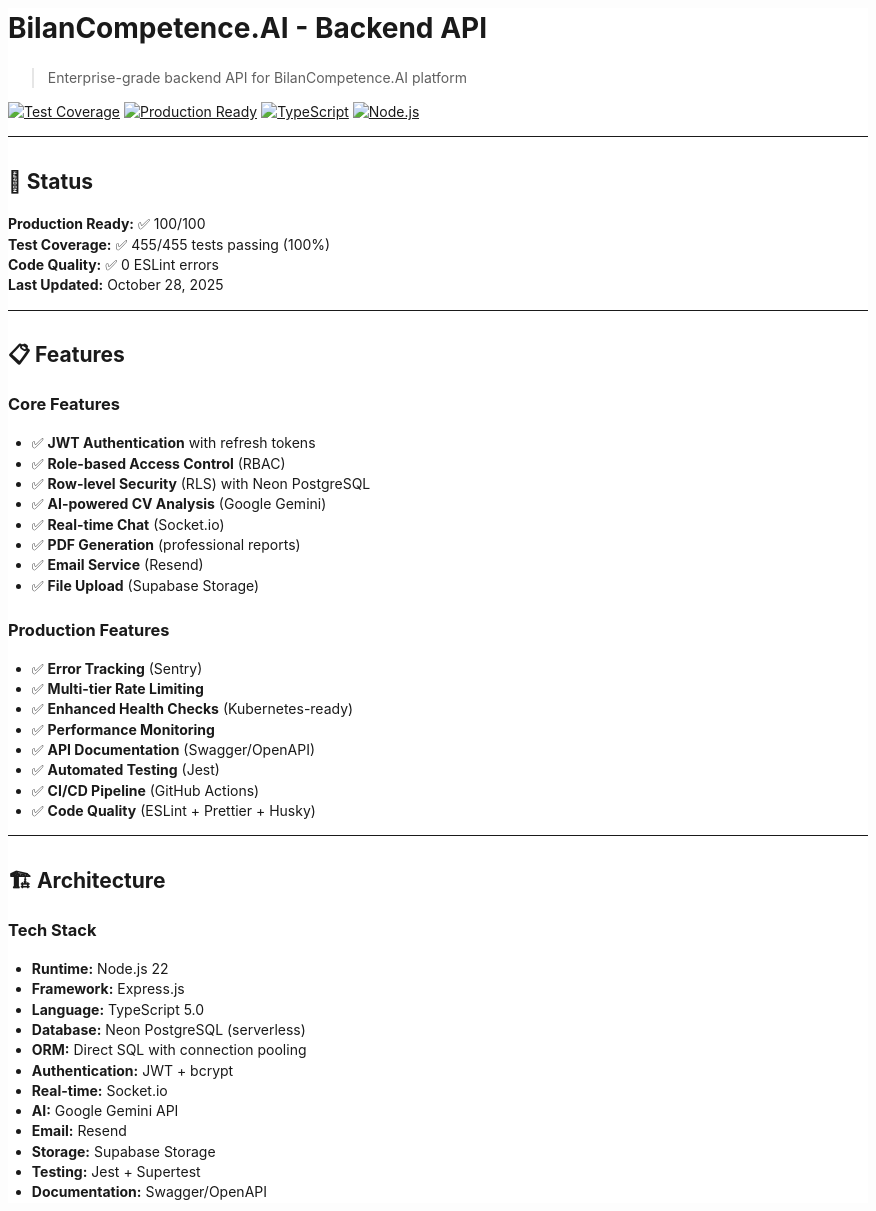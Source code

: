 # BilanCompetence.AI - Backend API

> Enterprise-grade backend API for BilanCompetence.AI platform

[![Test Coverage](https://img.shields.io/badge/Coverage-100%25-brightgreen)](../../100_PERCENT_SUCCESS_REPORT.md)
[![Production Ready](https://img.shields.io/badge/Production%20Ready-100%2F100-brightgreen)](../../FINAL_PRODUCTION_READINESS_REPORT.md)
[![TypeScript](https://img.shields.io/badge/TypeScript-5.0-blue)](https://www.typescriptlang.org/)
[![Node.js](https://img.shields.io/badge/Node.js-22-green)](https://nodejs.org/)

---

## 🚀 Status

**Production Ready:** ✅ 100/100  
**Test Coverage:** ✅ 455/455 tests passing (100%)  
**Code Quality:** ✅ 0 ESLint errors  
**Last Updated:** October 28, 2025

---

## 📋 Features

### Core Features
- ✅ **JWT Authentication** with refresh tokens
- ✅ **Role-based Access Control** (RBAC)
- ✅ **Row-level Security** (RLS) with Neon PostgreSQL
- ✅ **AI-powered CV Analysis** (Google Gemini)
- ✅ **Real-time Chat** (Socket.io)
- ✅ **PDF Generation** (professional reports)
- ✅ **Email Service** (Resend)
- ✅ **File Upload** (Supabase Storage)

### Production Features
- ✅ **Error Tracking** (Sentry)
- ✅ **Multi-tier Rate Limiting**
- ✅ **Enhanced Health Checks** (Kubernetes-ready)
- ✅ **Performance Monitoring**
- ✅ **API Documentation** (Swagger/OpenAPI)
- ✅ **Automated Testing** (Jest)
- ✅ **CI/CD Pipeline** (GitHub Actions)
- ✅ **Code Quality** (ESLint + Prettier + Husky)

---

## 🏗️ Architecture

### Tech Stack
- **Runtime:** Node.js 22
- **Framework:** Express.js
- **Language:** TypeScript 5.0
- **Database:** Neon PostgreSQL (serverless)
- **ORM:** Direct SQL with connection pooling
- **Authentication:** JWT + bcrypt
- **Real-time:** Socket.io
- **AI:** Google Gemini API
- **Email:** Resend
- **Storage:** Supabase Storage
- **Testing:** Jest + Supertest
- **Documentation:** Swagger/OpenAPI
